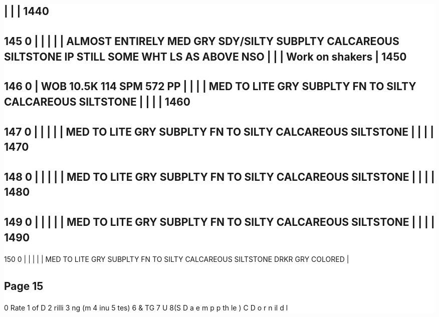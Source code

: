 |  |  | 1440
-
145 0 |  |  |  |  | ALMOST ENTIRELY MED GRY SDY/SILTY SUBPLTY CALCAREOUS SILTSTONE IP STILL SOME WHT LS AS
ABOVE NSO |
|  | Work on shakers | 1450
-
146 0 | WOB
10.5K
114
SPM
572 PP |  |  |  | MED TO LITE GRY SUBPLTY FN TO SILTY CALCAREOUS SILTSTONE |
|  |  | 1460
-
147 0 |  |  |  |  | MED TO LITE GRY SUBPLTY FN TO SILTY CALCAREOUS SILTSTONE |
|  |  | 1470
-
148 0 |  |  |  |  | MED TO LITE GRY SUBPLTY FN TO SILTY CALCAREOUS SILTSTONE |
|  |  | 1480
-
149 0 |  |  |  |  | MED TO LITE GRY SUBPLTY FN TO SILTY CALCAREOUS SILTSTONE |
|  |  | 1490
-
150 0 |  |  |  |  | MED TO LITE GRY SUBPLTY FN TO SILTY CALCAREOUS SILTSTONE DRKR GRY COLORED |

## Page 15

0
Rate
1
of D
2
rilli
3
ng (m
4
inu
5
tes)
6
& TG
7
U
8(S
D
a
e
m
p
p
th
le ) C
D
o
r
n
il
d
l